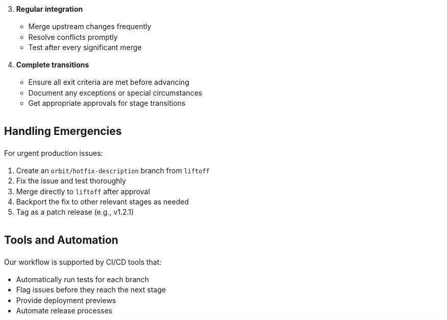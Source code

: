 3. **Regular integration**
   - Merge upstream changes frequently
   - Resolve conflicts promptly
   - Test after every significant merge

4. **Complete transitions**
   - Ensure all exit criteria are met before advancing
   - Document any exceptions or special circumstances
   - Get appropriate approvals for stage transitions

## Handling Emergencies

For urgent production issues:

1. Create an `orbit/hotfix-description` branch from `liftoff`
2. Fix the issue and test thoroughly
3. Merge directly to `liftoff` after approval
4. Backport the fix to other relevant stages as needed
5. Tag as a patch release (e.g., v1.2.1)

## Tools and Automation

Our workflow is supported by CI/CD tools that:

- Automatically run tests for each branch
- Flag issues before they reach the next stage
- Provide deployment previews
- Automate release processes